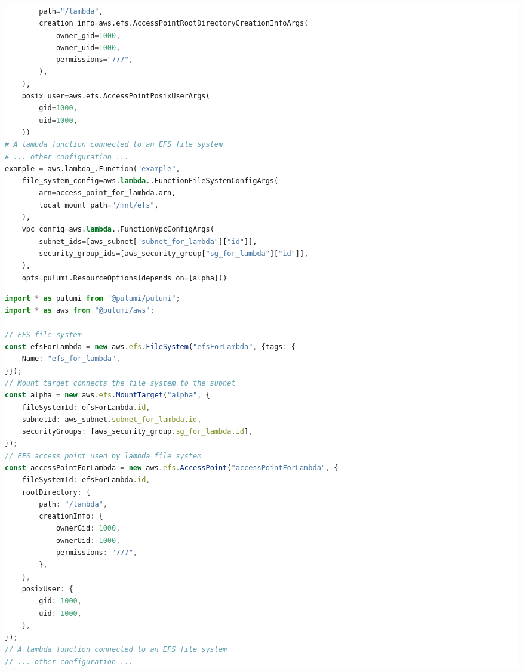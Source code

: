 ```python
        path="/lambda",
        creation_info=aws.efs.AccessPointRootDirectoryCreationInfoArgs(
            owner_gid=1000,
            owner_uid=1000,
            permissions="777",
        ),
    ),
    posix_user=aws.efs.AccessPointPosixUserArgs(
        gid=1000,
        uid=1000,
    ))
# A lambda function connected to an EFS file system
# ... other configuration ...
example = aws.lambda_.Function("example",
    file_system_config=aws.lambda..FunctionFileSystemConfigArgs(
        arn=access_point_for_lambda.arn,
        local_mount_path="/mnt/efs",
    ),
    vpc_config=aws.lambda..FunctionVpcConfigArgs(
        subnet_ids=[aws_subnet["subnet_for_lambda"]["id"]],
        security_group_ids=[aws_security_group["sg_for_lambda"]["id"]],
    ),
    opts=pulumi.ResourceOptions(depends_on=[alpha]))
```


</pulumi-choosable>
</div>


<div>
<pulumi-choosable type="language" values="typescript">


```typescript
import * as pulumi from "@pulumi/pulumi";
import * as aws from "@pulumi/aws";

// EFS file system
const efsForLambda = new aws.efs.FileSystem("efsForLambda", {tags: {
    Name: "efs_for_lambda",
}});
// Mount target connects the file system to the subnet
const alpha = new aws.efs.MountTarget("alpha", {
    fileSystemId: efsForLambda.id,
    subnetId: aws_subnet.subnet_for_lambda.id,
    securityGroups: [aws_security_group.sg_for_lambda.id],
});
// EFS access point used by lambda file system
const accessPointForLambda = new aws.efs.AccessPoint("accessPointForLambda", {
    fileSystemId: efsForLambda.id,
    rootDirectory: {
        path: "/lambda",
        creationInfo: {
            ownerGid: 1000,
            ownerUid: 1000,
            permissions: "777",
        },
    },
    posixUser: {
        gid: 1000,
        uid: 1000,
    },
});
// A lambda function connected to an EFS file system
// ... other configuration ...
```